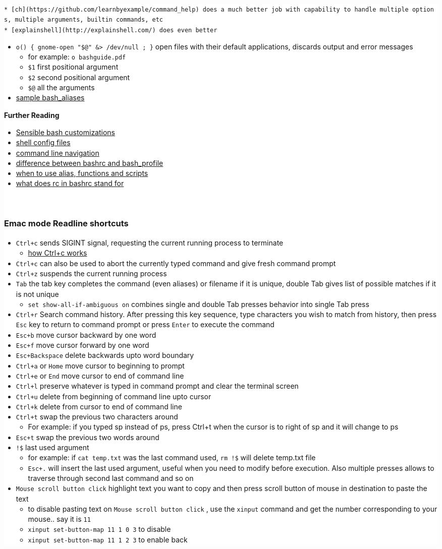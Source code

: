 	* [ch](https://github.com/learnbyexample/command_help) does a much better job with capability to handle multiple options, multiple arguments, builtin commands, etc
	* [explainshell](http://explainshell.com/) does even better
* `o() { gnome-open "$@" &> /dev/null ; }` open files with their default applications, discards output and error messages
    * for example: `o bashguide.pdf`
    * `$1` first positional argument
    * `$2` second positional argument
    * `$@` all the arguments
* [sample bash_aliases](https://github.com/learnbyexample/scripting_course/blob/master/.bash_aliases)

**Further Reading**

* [Sensible bash customizations](http://mrzool.cc/writing/sensible-bash/)
* [shell config files](http://blog.sanctum.geek.nz/shell-config-subfiles/)
* [command line navigation](http://cupfullofcode.com/blog/2013/07/03/efficient-command-line-navigation/index.html)
* [difference between bashrc and bash_profile](http://superuser.com/questions/183870/difference-between-bashrc-and-bash-profile/183980#183980)
* [when to use alias, functions and scripts](https://unix.stackexchange.com/questions/30925/in-bash-when-to-alias-when-to-script-and-when-to-write-a-function/30964#30964)
* [what does rc in bashrc stand for](https://unix.stackexchange.com/questions/3467/what-does-rc-in-bashrc-stand-for)

<br>

### <a name="emac-mode-readline-shortcuts"></a>Emac mode Readline shortcuts

* `Ctrl+c` sends SIGINT signal, requesting the current running process to terminate
    * [how Ctrl+c works](https://stackoverflow.com/questions/6108953/how-does-ctrl-c-terminate-a-child-process)
* `Ctrl+c` can also be used to abort the currently typed command and give fresh command prompt
* `Ctrl+z` suspends the current running process
* `Tab` the tab key completes the command (even aliases) or filename if it is unique, double Tab gives list of possible matches if it is not unique
    * `set show-all-if-ambiguous on` combines single and double Tab presses behavior into single Tab press
* `Ctrl+r` Search command history. After pressing this key sequence, type characters you wish to match from history, then press `Esc` key to return to command prompt or press `Enter` to execute the command
* `Esc+b` move cursor backward by one word
* `Esc+f` move cursor forward by one word
* `Esc+Backspace` delete backwards upto word boundary
* `Ctrl+a` or `Home` move cursor to beginning to prompt
* `Ctrl+e` or `End` move cursor to end of command line
* `Ctrl+l` preserve whatever is typed in command prompt and clear the terminal screen
* `Ctrl+u` delete from beginning of command line upto cursor
* `Ctrl+k` delete from cursor to end of command line
* `Ctrl+t` swap the previous two characters around
    * For example: if you typed sp instead of ps, press Ctrl+t when the cursor is to right of sp and it will change to ps
* `Esc+t` swap the previous two words around
* `!$` last used argument
    * for example: if `cat temp.txt` was the last command used, `rm !$` will delete temp.txt file
	* `Esc+.` will insert the last used argument, useful when you need to modify before execution. Also multiple presses allows to traverse through second last command and so on
* `Mouse scroll button click` highlight text you want to copy and then press scroll button of mouse in destination to paste the text
    * to disable pasting text on `Mouse scroll button click` , use the `xinput` command and get the number corresponding to your mouse.. say it is `11`
	* `xinput set-button-map 11 1 0 3` to disable
    * `xinput set-button-map 11 1 2 3` to enable back
